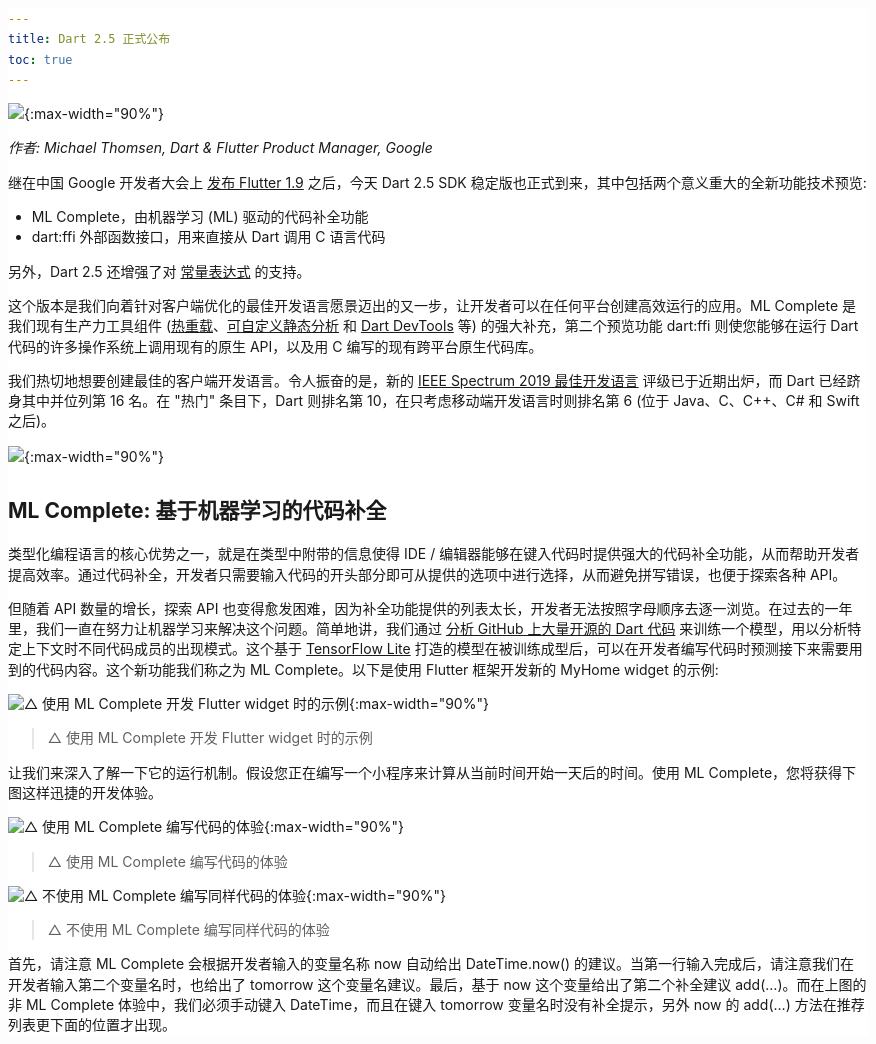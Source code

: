 ```yaml
---
title: Dart 2.5 正式公布
toc: true
---
```


![](https://devrel.andfun.cn/devrel/posts/2021/05/UUKmRn.jpg){:max-width="90%"}

*作者: Michael Thomsen, Dart & Flutter Product Manager, Google*

继在中国 Google 开发者大会上 [发布 Flutter 1.9](https://flutter.cn/posts/flutter-news-from-gdd-china-flutter1.9) 之后，今天 Dart 2.5 SDK 稳定版也正式到来，其中包括两个意义重大的全新功能技术预览:

* ML Complete，由机器学习 (ML) 驱动的代码补全功能
* dart:ffi 外部函数接口，用来直接从 Dart 调用 C 语言代码

另外，Dart 2.5 还增强了对 [常量表达式](https://dart.dev/guides/language/language-tour#final-and-const) 的支持。

这个版本是我们向着针对客户端优化的最佳开发语言愿景迈出的又一步，让开发者可以在任何平台创建高效运行的应用。ML Complete 是我们现有生产力工具组件 ([热重载](https://flutter.dev/docs/development/tools/hot-reload)、[可自定义静态分析](https://dart.dev/guides/language/analysis-options) 和 [Dart DevTools](https://flutter.dev/docs/development/tools/devtools/overview) 等) 的强大补充，第二个预览功能 dart:ffi 则使您能够在运行 Dart 代码的许多操作系统上调用现有的原生 API，以及用 C 编写的现有跨平台原生代码库。

我们热切地想要创建最佳的客户端开发语言。令人振奋的是，新的 [IEEE Spectrum 2019 最佳开发语言](https://spectrum.ieee.org/computing/software/the-top-programming-languages-2019) 评级已于近期出炉，而 Dart 已经跻身其中并位列第 16 名。在 "热门" 条目下，Dart 则排名第 10，在只考虑移动端开发语言时则排名第 6 (位于 Java、C、C++、C# 和 Swift 之后)。

![](https://devrel.andfun.cn/devrel/posts/2021/05/jpZtih.png){:max-width="90%"}

## **ML Complete: 基于机器学习的代码补全**

类型化编程语言的核心优势之一，就是在类型中附带的信息使得 IDE / 编辑器能够在键入代码时提供强大的代码补全功能，从而帮助开发者提高效率。通过代码补全，开发者只需要输入代码的开头部分即可从提供的选项中进行选择，从而避免拼写错误，也便于探索各种 API。

但随着 API 数量的增长，探索 API 也变得愈发困难，因为补全功能提供的列表太长，开发者无法按照字母顺序去逐一浏览。在过去的一年里，我们一直在努力让机器学习来解决这个问题。简单地讲，我们通过 [分析 GitHub 上大量开源的 Dart 代码](https://console.cloud.google.com/marketplace/details/github/github-repos) 来训练一个模型，用以分析特定上下文时不同代码成员的出现模式。这个基于 [TensorFlow Lite](https://www.tensorflow.org/lite) 打造的模型在被训练成型后，可以在开发者编写代码时预测接下来需要用到的代码内容。这个新功能我们称之为 ML Complete。以下是使用 Flutter 框架开发新的 MyHome widget 的示例:

![△ 使用 ML Complete 开发 Flutter widget 时的示例](https://devrel.andfun.cn/devrel/posts/2021/05/epDlid.gif){:max-width="90%"}

> △ 使用 ML Complete 开发 Flutter widget 时的示例

让我们来深入了解一下它的运行机制。假设您正在编写一个小程序来计算从当前时间开始一天后的时间。使用 ML Complete，您将获得下图这样迅捷的开发体验。

![△ 使用 ML Complete 编写代码的体验](https://devrel.andfun.cn/devrel/posts/2021/05/tynAjy.gif){:max-width="90%"}

> △ 使用 ML Complete 编写代码的体验

![△ 不使用 ML Complete 编写同样代码的体验](https://devrel.andfun.cn/devrel/posts/2021/05/gpR4if.gif){:max-width="90%"}

> △ 不使用 ML Complete 编写同样代码的体验

首先，请注意 ML Complete 会根据开发者输入的变量名称 now 自动给出 DateTime.now() 的建议。当第一行输入完成后，请注意我们在开发者输入第二个变量名时，也给出了 tomorrow 这个变量名建议。最后，基于 now 这个变量给出了第二个补全建议 add(…)。而在上图的非 ML Complete 体验中，我们必须手动键入 DateTime，而且在键入 tomorrow 变量名时没有补全提示，另外 now 的 add(…) 方法在推荐列表更下面的位置才出现。
